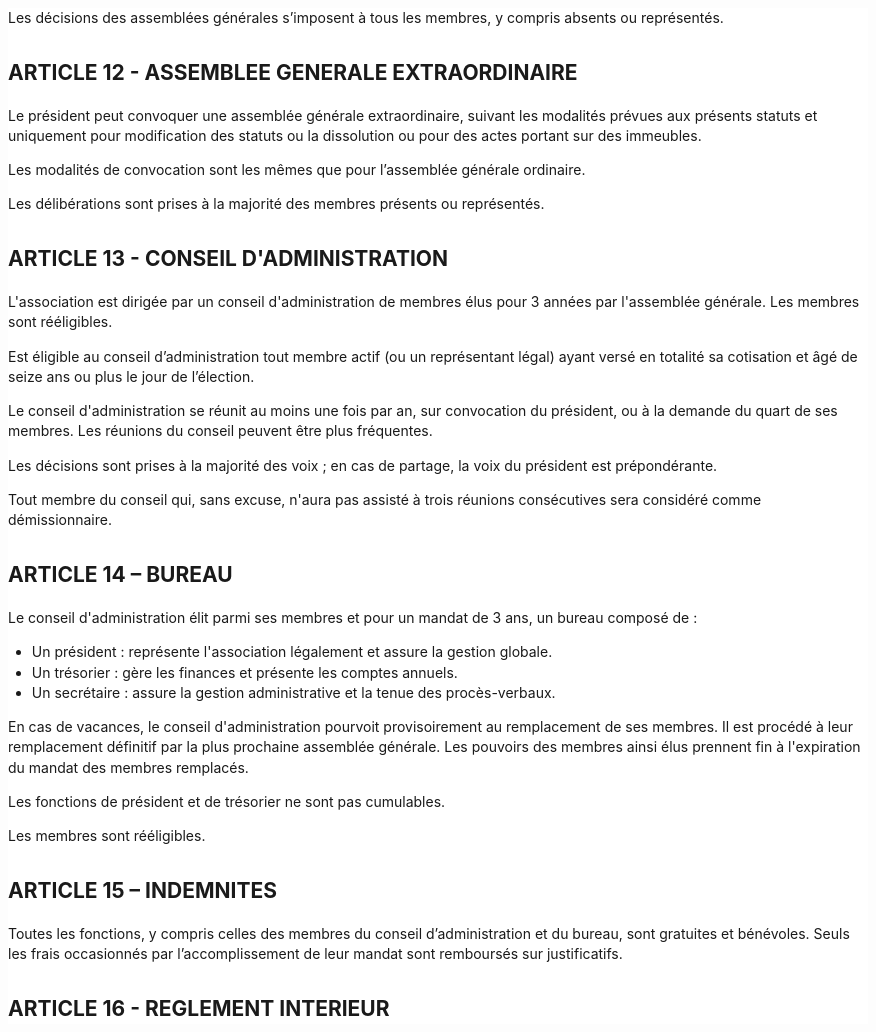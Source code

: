Les décisions des assemblées générales s’imposent à tous les membres, y compris absents ou représentés.

## ARTICLE 12 - ASSEMBLEE GENERALE EXTRAORDINAIRE

Le président peut convoquer une assemblée générale extraordinaire, suivant les modalités prévues aux présents statuts et uniquement pour modification des statuts ou la dissolution ou pour des actes portant sur des immeubles.

Les modalités de convocation sont les mêmes que pour l’assemblée générale ordinaire.

Les délibérations sont prises à la majorité des membres présents ou représentés.

## ARTICLE 13 - CONSEIL D'ADMINISTRATION

L'association est dirigée par un conseil d'administration de membres élus pour 3 années par l'assemblée générale. Les membres sont rééligibles.

Est éligible au conseil d’administration tout membre actif (ou un représentant légal) ayant versé en totalité sa cotisation et âgé de seize ans ou plus le jour de l’élection.

Le conseil d'administration se réunit au moins une fois par an, sur convocation du président, ou à la demande du quart de ses membres. Les réunions du conseil peuvent être plus fréquentes.

Les décisions sont prises à la majorité des voix ; en cas de partage, la voix du président est prépondérante.

Tout membre du conseil qui, sans excuse, n'aura pas assisté à trois réunions consécutives sera considéré comme démissionnaire.

## ARTICLE 14 – BUREAU

Le conseil d'administration élit parmi ses membres et pour un mandat de 3 ans, un bureau composé de :

- Un président : représente l'association légalement et assure la gestion globale.
- Un trésorier : gère les finances et présente les comptes annuels.
- Un secrétaire : assure la gestion administrative et la tenue des procès-verbaux.

En cas de vacances, le conseil d'administration pourvoit provisoirement au remplacement de ses membres. Il est procédé à leur remplacement définitif par la plus prochaine assemblée générale. Les pouvoirs des membres ainsi élus prennent fin à l'expiration du mandat des membres remplacés.

Les fonctions de président et de trésorier ne sont pas cumulables.

 Les membres sont rééligibles.

## ARTICLE 15 – INDEMNITES

Toutes les fonctions, y compris celles des membres du conseil d’administration et du bureau, sont gratuites et bénévoles. Seuls les frais occasionnés par l’accomplissement de leur mandat sont remboursés sur justificatifs.

## ARTICLE 16 - REGLEMENT INTERIEUR
